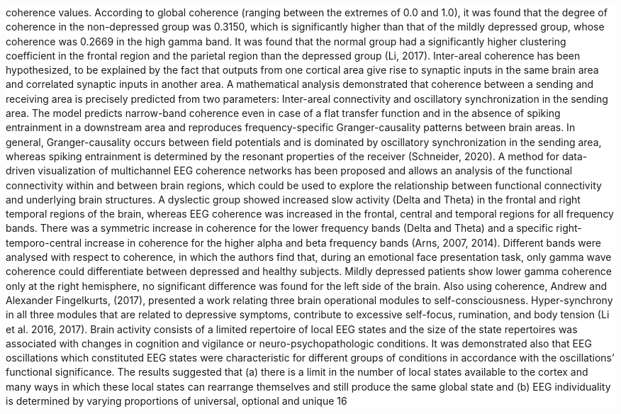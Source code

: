 coherence values. According to global coherence (ranging between the extremes of 0.0 and 1.0), it was found that
the degree of coherence in the non-depressed group was 0.3150, which is significantly higher than that of the
mildly depressed group, whose coherence was 0.2669 in the high gamma band. It was found that the normal group
had a significantly higher clustering coefficient in the frontal region and the parietal region than the depressed
group (Li, 2017).
Inter-areal coherence has been hypothesized, to be explained by the fact that outputs from one cortical area give
rise to synaptic inputs in the same brain area and correlated synaptic inputs in another area. A mathematical
analysis demonstrated that coherence between a sending and receiving area is precisely predicted from two
parameters: Inter-areal connectivity and oscillatory synchronization in the sending area. The model predicts
narrow-band coherence even in case of a flat transfer function and in the absence of spiking entrainment in a
downstream area and reproduces frequency-specific Granger-causality patterns between brain areas. In general,
Granger-causality occurs between field potentials and is dominated by oscillatory synchronization in the sending
area, whereas spiking entrainment is determined by the resonant properties of the receiver (Schneider, 2020).
A method for data-driven visualization of multichannel EEG coherence networks has been proposed and allows an
analysis of the functional connectivity within and between brain regions, which could be used to explore the
relationship between functional connectivity and underlying brain structures. A dyslectic group showed increased
slow activity (Delta and Theta) in the frontal and right temporal regions of the brain, whereas EEG coherence was
increased in the frontal, central and temporal regions for all frequency bands. There was a symmetric increase in
coherence for the lower frequency bands (Delta and Theta) and a specific right-temporo-central increase in
coherence for the higher alpha and beta frequency bands (Arns, 2007, 2014). Different bands were analysed with
respect to coherence, in which the authors find that, during an emotional face presentation task, only gamma wave
coherence could differentiate between depressed and healthy subjects. Mildly depressed patients show lower
gamma coherence only at the right hemisphere, no significant difference was found for the left side of the brain.
Also using coherence, Andrew and Alexander Fingelkurts, (2017), presented a work relating three brain operational
modules to self-consciousness. Hyper-synchrony in all three modules that are related to depressive symptoms,
contribute to excessive self-focus, rumination, and body tension (Li et al. 2016, 2017).
Brain activity consists of a limited repertoire of local EEG states and the size of the state repertoires was associated
with changes in cognition and vigilance or neuro-psychopathologic conditions. It was demonstrated also that EEG
oscillations which constituted EEG states were characteristic for different groups of conditions in accordance with
the oscillations’ functional significance. The results suggested that (a) there is a limit in the number of local states
available to the cortex and many ways in which these local states can rearrange themselves and still produce the
same global state and (b) EEG individuality is determined by varying proportions of universal, optional and unique
16
